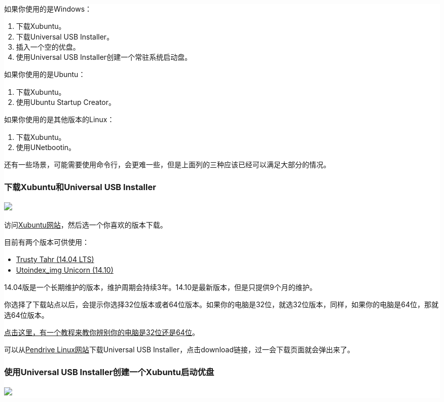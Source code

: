 如果你使用的是Windows：


1. 下载Xubuntu。
2. 下载Universal USB Installer。
3. 插入一个空的优盘。
4. 使用Universal USB Installer创建一个常驻系统启动盘。


如果你使用的是Ubuntu：


1. 下载Xubuntu。
2. 使用Ubuntu Startup Creator。


如果你使用的是其他版本的Linux：


1. 下载Xubuntu。
2. 使用UNetbootin。


还有一些场景，可能需要使用命令行，会更难一些，但是上面列的三种应该已经可以满足大部分的情况。


### 下载Xubuntu和Universal USB Installer


[![](https://camo.githubusercontent.com/32cecb34990117099a6bcd32a87ab973be946837/687474703a2f2f662e74716e2e636f6d2f792f6c696e75782f312f532f472f4a2f312f787562756e7475776562736974652e4a5047)](https://camo.githubusercontent.com/32cecb34990117099a6bcd32a87ab973be946837/687474703a2f2f662e74716e2e636f6d2f792f6c696e75782f312f532f472f4a2f312f787562756e7475776562736974652e4a5047)


访问[Xubuntu网站](http://xubuntu.org/getxubuntu/)，然后选一个你喜欢的版本下载。


目前有两个版本可供使用：


* [Trusty Tahr (14.04 LTS)](http://www.dedoimedo.com/computers/xubuntu-trusty.html)
* [Utoindex_img Unicorn (14.10)](http://www.dedoimedo.com/computers/xubuntu-utoindex_img.html)


14.04版是一个长期维护的版本，维护周期会持续3年。14.10是最新版本，但是只提供9个月的维护。


你选择了下载站点以后，会提示你选择32位版本或者64位版本。如果你的电脑是32位，就选32位版本，同样，如果你的电脑是64位，那就选64位版本。


[点击这里，有一个教程来教你辨别你的电脑是32位还是64位](http://pcsupport.about.com/od/fixtheproblem/f/32-bit-64-bit-windows.htm)。


可以从[Pendrive Linux网站](http://www.pendrivelinux.com/universal-usb-installer-easy-as-1-2-3/)下载Universal USB Installer，点击download链接，过一会下载页面就会弹出来了。


### 使用Universal USB Installer创建一个Xubuntu启动优盘


[![](https://camo.githubusercontent.com/4d0fc716a6d832d629689c3466cb0c550cfd4d7c/687474703a2f2f662e74716e2e636f6d2f792f6c696e75782f312f532f2d2f4a2f312f757569316c2e4a5047)](https://camo.githubusercontent.com/4d0fc716a6d832d629689c3466cb0c550cfd4d7c/687474703a2f2f662e74716e2e636f6d2f792f6c696e75782f312f532f2d2f4a2f312f757569316c2e4a5047)
